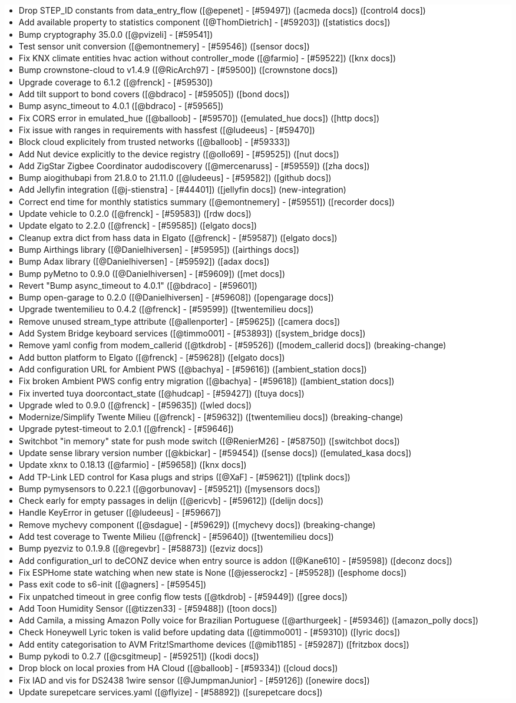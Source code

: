- Drop STEP_ID constants from data_entry_flow ([@epenet] - [#59497]) ([acmeda docs]) ([control4 docs])
- Add available property to statistics component ([@ThomDietrich] - [#59203]) ([statistics docs])
- Bump cryptography 35.0.0 ([@pvizeli] - [#59541])
- Test sensor unit conversion ([@emontnemery] - [#59546]) ([sensor docs])
- Fix KNX climate entities hvac action without controller_mode ([@farmio] - [#59522]) ([knx docs])
- Bump crownstone-cloud to v1.4.9 ([@RicArch97] - [#59500]) ([crownstone docs])
- Upgrade coverage to 6.1.2 ([@frenck] - [#59530])
- Add tilt support to bond covers ([@bdraco] - [#59505]) ([bond docs])
- Bump async_timeout to 4.0.1 ([@bdraco] - [#59565])
- Fix CORS error in emulated_hue ([@balloob] - [#59570]) ([emulated_hue docs]) ([http docs])
- Fix issue with ranges in requirements with hassfest ([@ludeeus] - [#59470])
- Block cloud explicitely from trusted networks ([@balloob] - [#59333])
- Add Nut device explicitly to the device registry ([@ollo69] - [#59525]) ([nut docs])
- Add ZigStar Zigbee Coordinator audodiscovery ([@mercenaruss] - [#59559]) ([zha docs])
- Bump aiogithubapi from 21.8.0 to 21.11.0 ([@ludeeus] - [#59582]) ([github docs])
- Add Jellyfin integration ([@j-stienstra] - [#44401]) ([jellyfin docs]) (new-integration)
- Correct end time for monthly statistics summary ([@emontnemery] - [#59551]) ([recorder docs])
- Update vehicle to 0.2.0 ([@frenck] - [#59583]) ([rdw docs])
- Update elgato to 2.2.0 ([@frenck] - [#59585]) ([elgato docs])
- Cleanup extra dict from hass data in Elgato ([@frenck] - [#59587]) ([elgato docs])
- Bump Airthings library ([@Danielhiversen] - [#59595]) ([airthings docs])
- Bump Adax library ([@Danielhiversen] - [#59592]) ([adax docs])
- Bump pyMetno to 0.9.0 ([@Danielhiversen] - [#59609]) ([met docs])
- Revert "Bump async_timeout to 4.0.1" ([@bdraco] - [#59601])
- Bump open-garage to 0.2.0 ([@Danielhiversen] - [#59608]) ([opengarage docs])
- Upgrade twentemilieu to 0.4.2 ([@frenck] - [#59599]) ([twentemilieu docs])
- Remove unused stream_type attribute ([@allenporter] - [#59625]) ([camera docs])
- Add System Bridge keyboard services ([@timmo001] - [#53893]) ([system_bridge docs])
- Remove yaml config from modem_callerid ([@tkdrob] - [#59526]) ([modem_callerid docs]) (breaking-change)
- Add button platform to Elgato ([@frenck] - [#59628]) ([elgato docs])
- Add configuration URL for Ambient PWS ([@bachya] - [#59616]) ([ambient_station docs])
- Fix broken Ambient PWS config entry migration ([@bachya] - [#59618]) ([ambient_station docs])
- Fix inverted tuya doorcontact_state ([@hudcap] - [#59427]) ([tuya docs])
- Upgrade wled to 0.9.0 ([@frenck] - [#59635]) ([wled docs])
- Modernize/Simplify Twente Milieu ([@frenck] - [#59632]) ([twentemilieu docs]) (breaking-change)
- Upgrade pytest-timeout to 2.0.1 ([@frenck] - [#59646])
- Switchbot "in memory" state for push mode switch ([@RenierM26] - [#58750]) ([switchbot docs])
- Update sense library version number ([@kbickar] - [#59454]) ([sense docs]) ([emulated_kasa docs])
- Update xknx to 0.18.13 ([@farmio] - [#59658]) ([knx docs])
- Add TP-Link LED control for Kasa plugs and strips ([@XaF] - [#59621]) ([tplink docs])
- Bump pymysensors to 0.22.1 ([@gorbunovav] - [#59521]) ([mysensors docs])
- Check early for empty passages in delijn ([@ericvb] - [#59612]) ([delijn docs])
- Handle KeyError in getuser ([@ludeeus] - [#59667])
- Remove mychevy component ([@sdague] - [#59629]) ([mychevy docs]) (breaking-change)
- Add test coverage to Twente Milieu ([@frenck] - [#59640]) ([twentemilieu docs])
- Bump pyezviz to 0.1.9.8 ([@regevbr] - [#58873]) ([ezviz docs])
- Add configuration_url to deCONZ device when entry source is addon ([@Kane610] - [#59598]) ([deconz docs])
- Fix ESPHome state watching when new state is None ([@jesserockz] - [#59528]) ([esphome docs])
- Pass exit code to s6-init ([@agners] - [#59545])
- Fix unpatched timeout in gree config flow tests ([@tkdrob] - [#59449]) ([gree docs])
- Add Toon Humidity Sensor ([@tizzen33] - [#59488]) ([toon docs])
- Add Camila, a missing Amazon Polly voice for Brazilian Portuguese ([@arthurgeek] - [#59346]) ([amazon_polly docs])
- Check Honeywell Lyric token is valid before updating data ([@timmo001] - [#59310]) ([lyric docs])
- Add entity categorisation to AVM Fritz!Smarthome devices ([@mib1185] - [#59287]) ([fritzbox docs])
- Bump pykodi to 0.2.7 ([@csgitmeup] - [#59251]) ([kodi docs])
- Drop block on local proxies from HA Cloud ([@balloob] - [#59334]) ([cloud docs])
- Fix IAD and vis for DS2438 1wire sensor ([@JumpmanJunior] - [#59126]) ([onewire docs])
- Update surepetcare services.yaml ([@flyize] - [#58892]) ([surepetcare docs])